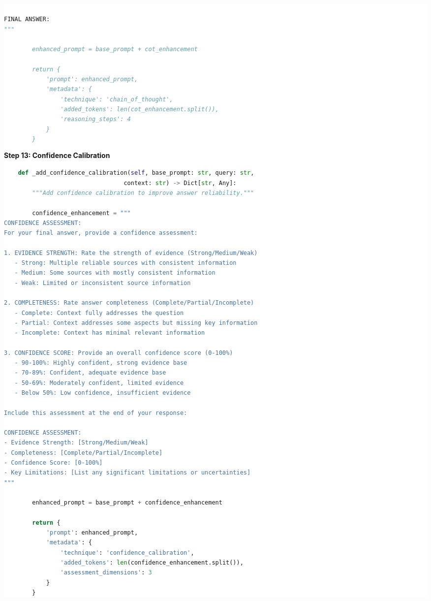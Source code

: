 ```python

FINAL ANSWER:
"""

        enhanced_prompt = base_prompt + cot_enhancement

        return {
            'prompt': enhanced_prompt,
            'metadata': {
                'technique': 'chain_of_thought',
                'added_tokens': len(cot_enhancement.split()),
                'reasoning_steps': 4
            }
        }
```

**Step 13: Confidence Calibration**
```python
    def _add_confidence_calibration(self, base_prompt: str, query: str,
                                  context: str) -> Dict[str, Any]:
        """Add confidence calibration to improve answer reliability."""

        confidence_enhancement = """
CONFIDENCE ASSESSMENT:
For your final answer, provide a confidence assessment:

1. EVIDENCE STRENGTH: Rate the strength of evidence (Strong/Medium/Weak)
   - Strong: Multiple reliable sources with consistent information
   - Medium: Some sources with mostly consistent information
   - Weak: Limited or inconsistent source information

2. COMPLETENESS: Rate answer completeness (Complete/Partial/Incomplete)
   - Complete: Context fully addresses the question
   - Partial: Context addresses some aspects but missing key information
   - Incomplete: Context has minimal relevant information

3. CONFIDENCE SCORE: Provide an overall confidence score (0-100%)
   - 90-100%: Highly confident, strong evidence base
   - 70-89%: Confident, adequate evidence base
   - 50-69%: Moderately confident, limited evidence
   - Below 50%: Low confidence, insufficient evidence

Include this assessment at the end of your response:

CONFIDENCE ASSESSMENT:
- Evidence Strength: [Strong/Medium/Weak]
- Completeness: [Complete/Partial/Incomplete]
- Confidence Score: [0-100%]
- Key Limitations: [List any significant limitations or uncertainties]
"""

        enhanced_prompt = base_prompt + confidence_enhancement

        return {
            'prompt': enhanced_prompt,
            'metadata': {
                'technique': 'confidence_calibration',
                'added_tokens': len(confidence_enhancement.split()),
                'assessment_dimensions': 3
            }
        }
```
